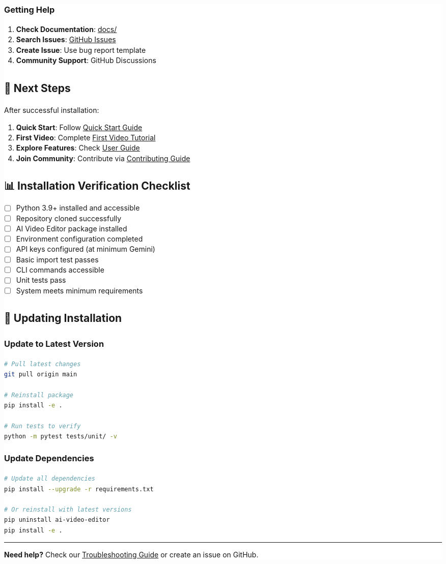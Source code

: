 ### Getting Help
1. **Check Documentation**: [docs/](docs/)
2. **Search Issues**: [GitHub Issues](https://github.com/your-username/ai-video-editor/issues)
3. **Create Issue**: Use bug report template
4. **Community Support**: GitHub Discussions

## 🚀 Next Steps

After successful installation:

1. **Quick Start**: Follow [Quick Start Guide](quick-start.md)
2. **First Video**: Complete [First Video Tutorial](docs/tutorials/first-video.md)
3. **Explore Features**: Check [User Guide](docs/user-guide/README.md)
4. **Join Community**: Contribute via [Contributing Guide](CONTRIBUTING.md)

## 📊 Installation Verification Checklist

- [ ] Python 3.9+ installed and accessible
- [ ] Repository cloned successfully
- [ ] AI Video Editor package installed
- [ ] Environment configuration completed
- [ ] API keys configured (at minimum Gemini)
- [ ] Basic import test passes
- [ ] CLI commands accessible
- [ ] Unit tests pass
- [ ] System meets minimum requirements

## 🔄 Updating Installation

### Update to Latest Version
```bash
# Pull latest changes
git pull origin main

# Reinstall package
pip install -e .

# Run tests to verify
python -m pytest tests/unit/ -v
```

### Update Dependencies
```bash
# Update all dependencies
pip install --upgrade -r requirements.txt

# Or reinstall with latest versions
pip uninstall ai-video-editor
pip install -e .
```

---

**Need help?** Check our [Troubleshooting Guide](docs/support/troubleshooting-unified.md) or create an issue on GitHub.